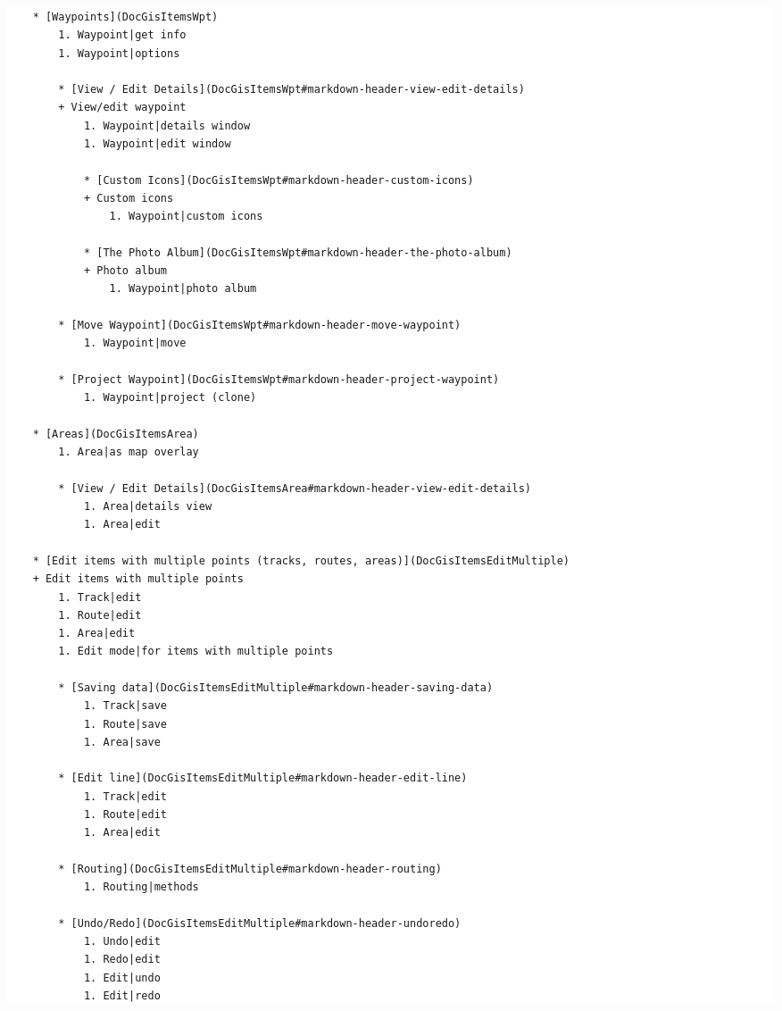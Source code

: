                     
        * [Waypoints](DocGisItemsWpt)
            1. Waypoint|get info
            1. Waypoint|options
            
            * [View / Edit Details](DocGisItemsWpt#markdown-header-view-edit-details)
            + View/edit waypoint
                1. Waypoint|details window
                1. Waypoint|edit window
                                
                * [Custom Icons](DocGisItemsWpt#markdown-header-custom-icons)
                + Custom icons
                    1. Waypoint|custom icons
                    
                * [The Photo Album](DocGisItemsWpt#markdown-header-the-photo-album)
                + Photo album
                    1. Waypoint|photo album
                    
            * [Move Waypoint](DocGisItemsWpt#markdown-header-move-waypoint)
                1. Waypoint|move
                
            * [Project Waypoint](DocGisItemsWpt#markdown-header-project-waypoint)
                1. Waypoint|project (clone)
                
        * [Areas](DocGisItemsArea)
            1. Area|as map overlay
            
            * [View / Edit Details](DocGisItemsArea#markdown-header-view-edit-details)
                1. Area|details view
                1. Area|edit
                
        * [Edit items with multiple points (tracks, routes, areas)](DocGisItemsEditMultiple)
        + Edit items with multiple points
            1. Track|edit
            1. Route|edit
            1. Area|edit
            1. Edit mode|for items with multiple points
            
            * [Saving data](DocGisItemsEditMultiple#markdown-header-saving-data)
                1. Track|save
                1. Route|save
                1. Area|save
                
            * [Edit line](DocGisItemsEditMultiple#markdown-header-edit-line)                
                1. Track|edit
                1. Route|edit
                1. Area|edit
                                
            * [Routing](DocGisItemsEditMultiple#markdown-header-routing)
                1. Routing|methods
                
            * [Undo/Redo](DocGisItemsEditMultiple#markdown-header-undoredo)
                1. Undo|edit
                1. Redo|edit
                1. Edit|undo
                1. Edit|redo                
            